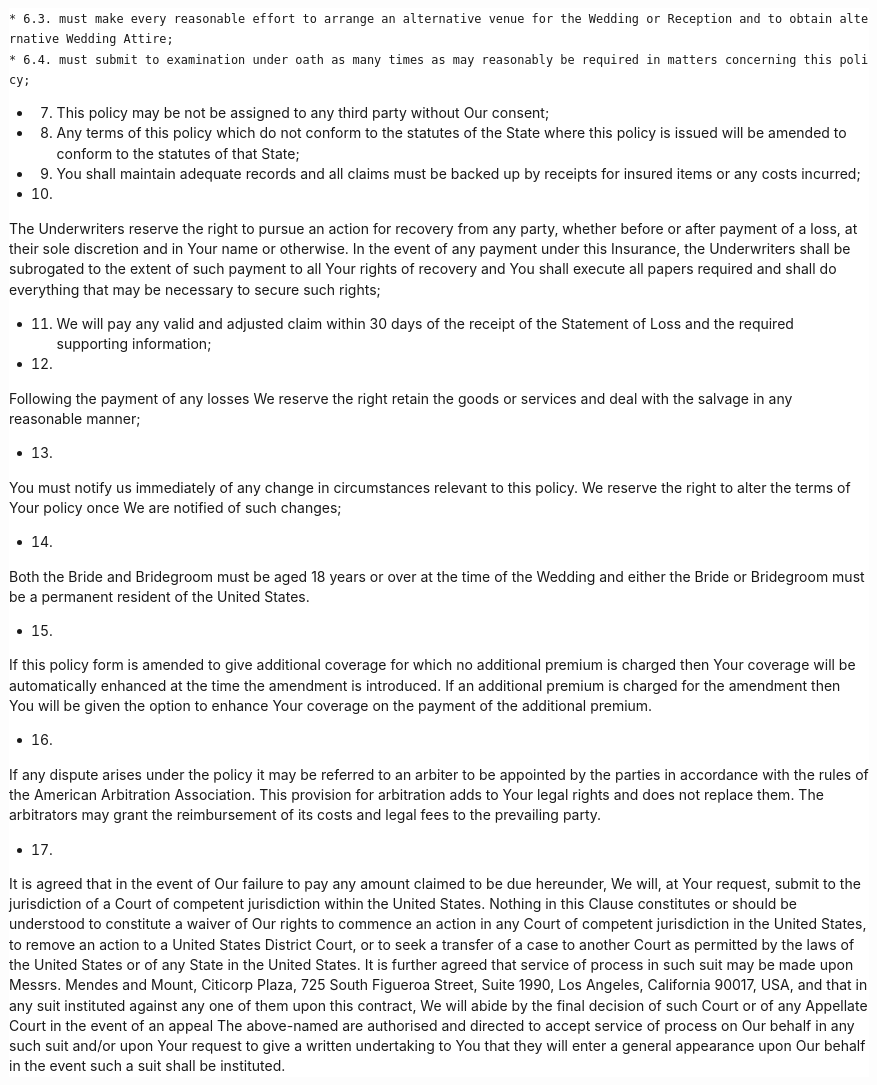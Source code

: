 	* 6.3. must make every reasonable effort to arrange an alternative venue for the Wedding or Reception and to obtain alternative Wedding Attire;
	* 6.4. must submit to examination under oath as many times as may reasonably be required in matters concerning this policy;
- 7. This policy may be not be assigned to any third party without Our consent;
- 8. Any terms of this policy which do not conform to the statutes of the State where this policy is issued will be amended to conform to the statutes of that State;
- 9. You shall maintain adequate records and all claims must be backed up by receipts for insured items or any costs incurred;
- 10.
The Underwriters reserve the right to pursue an action for recovery from any party, whether before or after payment of a loss, at their sole discretion and in Your name or otherwise.
In the event of any payment under this Insurance, the Underwriters shall be subrogated to the extent of such payment to all Your rights of recovery and You shall execute all papers required and shall do everything that may be necessary to secure such rights;
- 11. We will pay any valid and adjusted claim within 30 days of the receipt of the Statement of Loss and the required supporting information;
- 12.
Following the payment of any losses We reserve the right retain the goods or services and deal with the salvage in any reasonable manner;
- 13.
You must notify us immediately of any change in circumstances relevant to this policy.
We reserve the right to alter the terms of Your policy once We are notified of such changes;
- 14.
Both the Bride and Bridegroom must be aged 18 years or over at the time of the Wedding and either the Bride or Bridegroom must be a permanent resident of the United States.
- 15.
If this policy form is amended to give additional coverage for which no additional premium is charged then Your coverage will be automatically enhanced at the time the amendment is introduced.
If an additional premium is charged for the amendment then You will be given the option to enhance Your coverage on the payment of the additional premium.
- 16.
If any dispute arises under the policy it may be referred to an arbiter to be appointed by the parties in accordance with the rules of the American Arbitration Association.
This provision for arbitration adds to Your legal rights and does not replace them.
The arbitrators may grant the reimbursement of its costs and legal fees to the prevailing party.
- 17.
It is agreed that in the event of Our failure to pay any amount claimed to be due hereunder, We will, at Your request, submit to the jurisdiction of a Court of competent jurisdiction within the United States.
Nothing in this Clause constitutes or should be understood to constitute a waiver of Our rights to commence an action in any Court of competent jurisdiction in the United States, to remove an action to a United States District Court, or to seek a transfer of a case to another Court as permitted by the laws of the United States or of any State in the United States.
It is further agreed that service of process in such suit may be made upon Messrs. Mendes and Mount, Citicorp Plaza, 725 South Figueroa Street, Suite 1990, Los Angeles, California 90017, USA, and that in any suit instituted against any one of them upon this contract, We will abide by the final decision of such Court or of any Appellate Court in the event of an appeal
The above-named are authorised and directed to accept service of process on Our behalf in any such suit and/or upon Your request to give a written undertaking to You that they will enter a general appearance upon Our behalf in the event such a suit shall be instituted.
